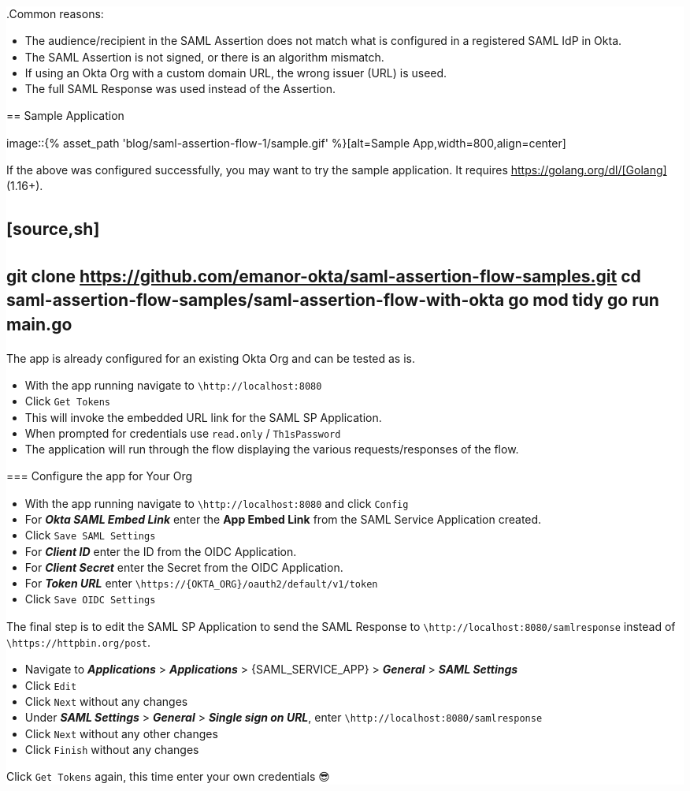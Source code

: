 .Common reasons:
* The audience/recipient in the SAML Assertion does not match what is configured in a registered SAML IdP in Okta.
* The SAML Assertion is not signed, or there is an algorithm mismatch.
* If using an Okta Org with a custom domain URL, the wrong issuer (URL) is useed.
* The full SAML Response was used instead of the Assertion.

== Sample Application

image::{% asset_path 'blog/saml-assertion-flow-1/sample.gif' %}[alt=Sample App,width=800,align=center]

If the above was configured successfully, you may want to try the sample application. It requires https://golang.org/dl/[Golang] (1.16+).

[source,sh]
----
git clone https://github.com/emanor-okta/saml-assertion-flow-samples.git
cd saml-assertion-flow-samples/saml-assertion-flow-with-okta
go mod tidy
go run main.go
----

The app is already configured for an existing Okta Org and can be tested as is.

* With the app running navigate to `\http://localhost:8080`
* Click `Get Tokens`
* This will invoke the embedded URL link for the SAML SP Application.
* When prompted for credentials use `read.only` / `Th1sPassword`
* The application will run through the flow displaying the various requests/responses of the flow.

=== Configure the app for Your Org

* With the app running navigate to `\http://localhost:8080` and click `Config`
* For ***Okta SAML Embed Link*** enter the **App Embed Link** from the SAML Service Application created.
* Click `Save SAML Settings`
* For ***Client ID*** enter the ID from the OIDC Application.
* For ***Client Secret*** enter the Secret from the OIDC Application.
* For ***Token URL*** enter `\https://{OKTA_ORG}/oauth2/default/v1/token`
* Click `Save OIDC Settings`

The final step is to edit the SAML SP Application to send the SAML Response to `\http://localhost:8080/samlresponse` instead of `\https://httpbin.org/post`.

* Navigate to ***Applications*** > ***Applications*** > {SAML_SERVICE_APP} > ***General*** > ***SAML Settings***
* Click `Edit`
* Click `Next` without any changes
* Under ***SAML Settings*** > ***General*** > ***Single sign on URL***, enter `\http://localhost:8080/samlresponse`
* Click `Next` without any other changes
* Click `Finish` without any changes

Click `Get Tokens` again, this time enter your own credentials 😎
